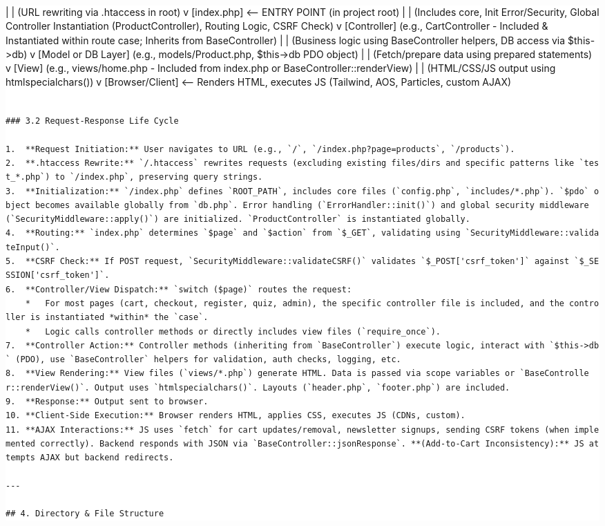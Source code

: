    |
   | (URL rewriting via .htaccess in root)
   v
[index.php]  <-- ENTRY POINT (in project root)
   |
   | (Includes core, Init Error/Security, Global Controller Instantiation (ProductController), Routing Logic, CSRF Check)
   v
[Controller]  (e.g., CartController - Included & Instantiated within route case; Inherits from BaseController)
   |
   | (Business logic using BaseController helpers, DB access via $this->db)
   v
[Model or DB Layer]  (e.g., models/Product.php, $this->db PDO object)
   |
   | (Fetch/prepare data using prepared statements)
   v
[View]  (e.g., views/home.php - Included from index.php or BaseController::renderView)
   |
   | (HTML/CSS/JS output using htmlspecialchars())
   v
[Browser/Client] <-- Renders HTML, executes JS (Tailwind, AOS, Particles, custom AJAX)
```

### 3.2 Request-Response Life Cycle

1.  **Request Initiation:** User navigates to URL (e.g., `/`, `/index.php?page=products`, `/products`).
2.  **.htaccess Rewrite:** `/.htaccess` rewrites requests (excluding existing files/dirs and specific patterns like `test_*.php`) to `/index.php`, preserving query strings.
3.  **Initialization:** `/index.php` defines `ROOT_PATH`, includes core files (`config.php`, `includes/*.php`). `$pdo` object becomes available globally from `db.php`. Error handling (`ErrorHandler::init()`) and global security middleware (`SecurityMiddleware::apply()`) are initialized. `ProductController` is instantiated globally.
4.  **Routing:** `index.php` determines `$page` and `$action` from `$_GET`, validating using `SecurityMiddleware::validateInput()`.
5.  **CSRF Check:** If POST request, `SecurityMiddleware::validateCSRF()` validates `$_POST['csrf_token']` against `$_SESSION['csrf_token']`.
6.  **Controller/View Dispatch:** `switch ($page)` routes the request:
    *   For most pages (cart, checkout, register, quiz, admin), the specific controller file is included, and the controller is instantiated *within* the `case`.
    *   Logic calls controller methods or directly includes view files (`require_once`).
7.  **Controller Action:** Controller methods (inheriting from `BaseController`) execute logic, interact with `$this->db` (PDO), use `BaseController` helpers for validation, auth checks, logging, etc.
8.  **View Rendering:** View files (`views/*.php`) generate HTML. Data is passed via scope variables or `BaseController::renderView()`. Output uses `htmlspecialchars()`. Layouts (`header.php`, `footer.php`) are included.
9.  **Response:** Output sent to browser.
10. **Client-Side Execution:** Browser renders HTML, applies CSS, executes JS (CDNs, custom).
11. **AJAX Interactions:** JS uses `fetch` for cart updates/removal, newsletter signups, sending CSRF tokens (when implemented correctly). Backend responds with JSON via `BaseController::jsonResponse`. **(Add-to-Cart Inconsistency):** JS attempts AJAX but backend redirects.

---

## 4. Directory & File Structure

```